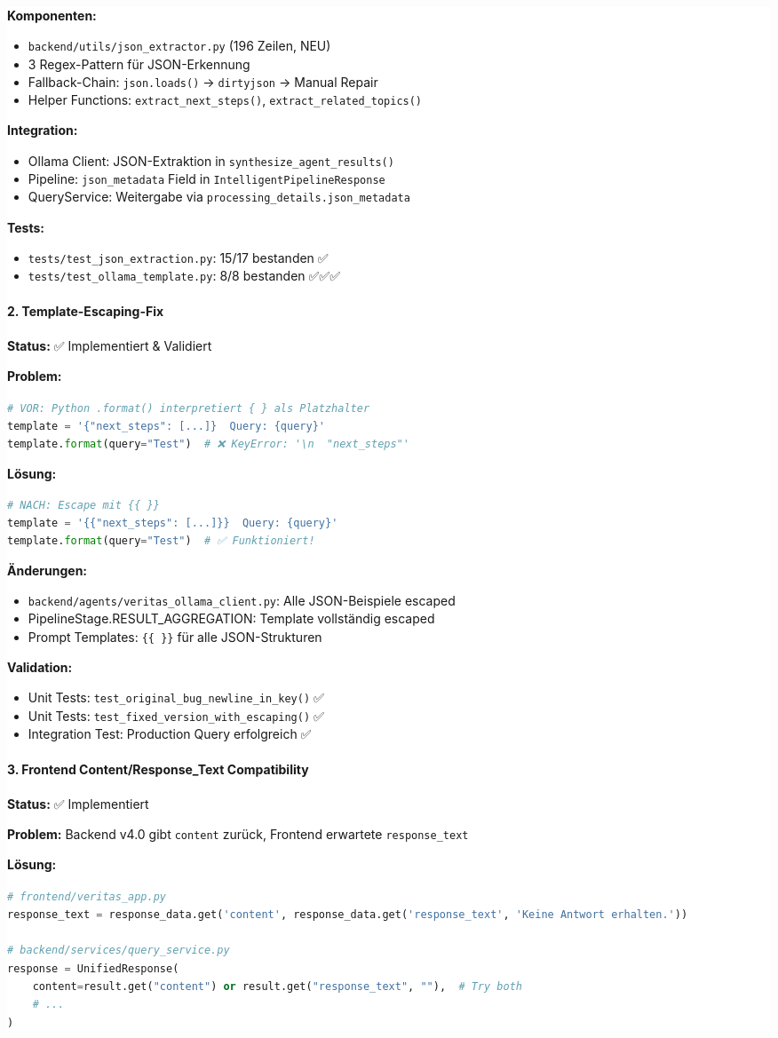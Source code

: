**Komponenten:**
- `backend/utils/json_extractor.py` (196 Zeilen, NEU)
- 3 Regex-Pattern für JSON-Erkennung
- Fallback-Chain: `json.loads()` → `dirtyjson` → Manual Repair
- Helper Functions: `extract_next_steps()`, `extract_related_topics()`

**Integration:**
- Ollama Client: JSON-Extraktion in `synthesize_agent_results()`
- Pipeline: `json_metadata` Field in `IntelligentPipelineResponse`
- QueryService: Weitergabe via `processing_details.json_metadata`

**Tests:**
- `tests/test_json_extraction.py`: 15/17 bestanden ✅
- `tests/test_ollama_template.py`: 8/8 bestanden ✅✅✅

#### 2. Template-Escaping-Fix
**Status:** ✅ Implementiert & Validiert

**Problem:**
```python
# VOR: Python .format() interpretiert { } als Platzhalter
template = '{"next_steps": [...]}  Query: {query}'
template.format(query="Test")  # ❌ KeyError: '\n  "next_steps"'
```

**Lösung:**
```python
# NACH: Escape mit {{ }}
template = '{{"next_steps": [...]}}  Query: {query}'
template.format(query="Test")  # ✅ Funktioniert!
```

**Änderungen:**
- `backend/agents/veritas_ollama_client.py`: Alle JSON-Beispiele escaped
- PipelineStage.RESULT_AGGREGATION: Template vollständig escaped
- Prompt Templates: `{{ }}` für alle JSON-Strukturen

**Validation:**
- Unit Tests: `test_original_bug_newline_in_key()` ✅
- Unit Tests: `test_fixed_version_with_escaping()` ✅
- Integration Test: Production Query erfolgreich ✅

#### 3. Frontend Content/Response_Text Compatibility
**Status:** ✅ Implementiert

**Problem:** Backend v4.0 gibt `content` zurück, Frontend erwartete `response_text`

**Lösung:**
```python
# frontend/veritas_app.py
response_text = response_data.get('content', response_data.get('response_text', 'Keine Antwort erhalten.'))

# backend/services/query_service.py
response = UnifiedResponse(
    content=result.get("content") or result.get("response_text", ""),  # Try both
    # ...
)
```
